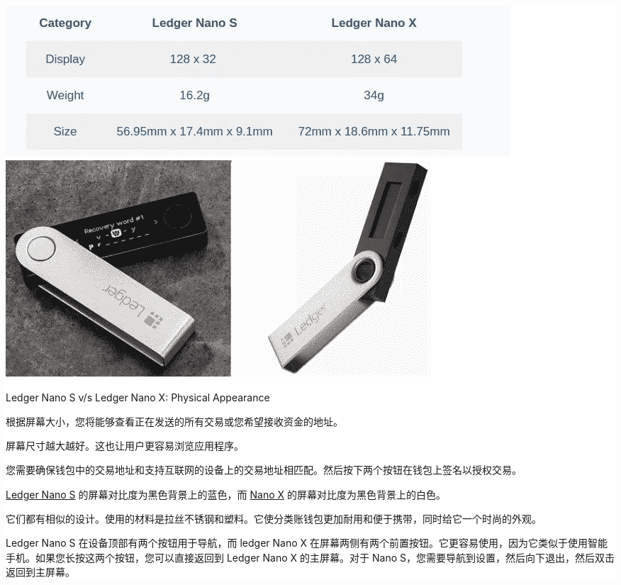 ![](img/f6b0cb0d0d846ed63986219bbbde32a4.png)![](img/bc5b039b196b6a6794a59474308aac6a.png)

Ledger Nano S v/s Ledger Nano X: Physical Appearance

根据屏幕大小，您将能够查看正在发送的所有交易或您希望接收资金的地址。

屏幕尺寸越大越好。这也让用户更容易浏览应用程序。

您需要确保钱包中的交易地址和支持互联网的设备上的交易地址相匹配。然后按下两个按钮在钱包上签名以授权交易。

[Ledger Nano S](https://shop.ledger.com/products/ledger-nano-s?r=da6d9b98e517) 的屏幕对比度为黑色背景上的蓝色，而 [Nano X](https://blog.coincodecap.com/go/5491-2) 的屏幕对比度为黑色背景上的白色。

它们都有相似的设计。使用的材料是拉丝不锈钢和塑料。它使分类账钱包更加耐用和便于携带，同时给它一个时尚的外观。

Ledger Nano S 在设备顶部有两个按钮用于导航，而 ledger Nano X 在屏幕两侧有两个前置按钮。它更容易使用，因为它类似于使用智能手机。如果您长按这两个按钮，您可以直接返回到 Ledger Nano X 的主屏幕。对于 Nano S，您需要导航到设置，然后向下退出，然后双击返回到主屏幕。
